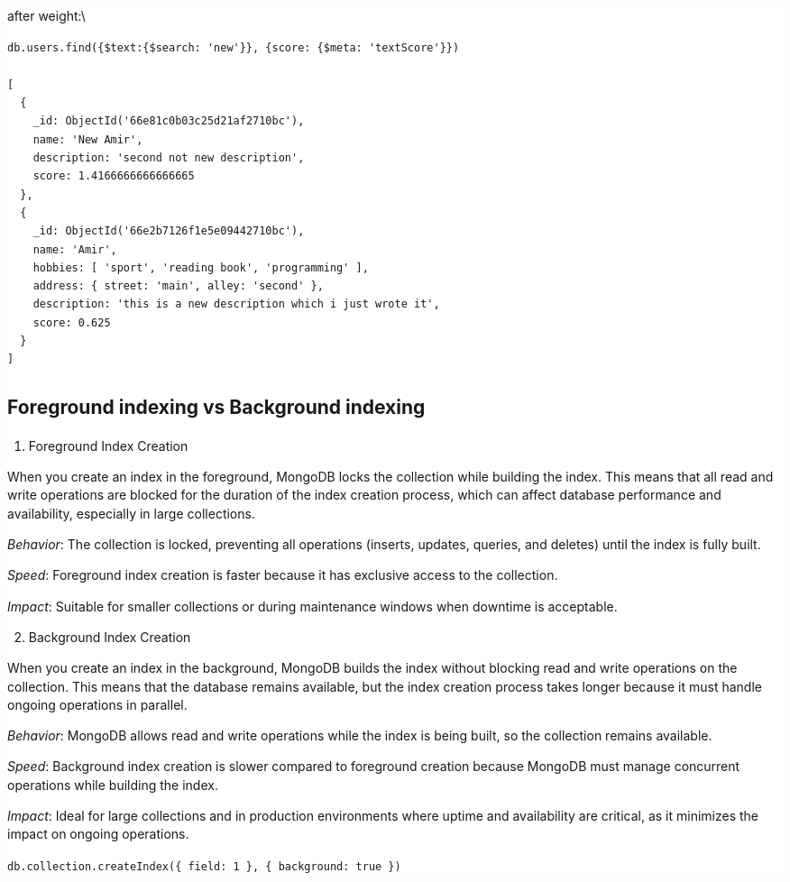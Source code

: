 after weight:\
```
db.users.find({$text:{$search: 'new'}}, {score: {$meta: 'textScore'}})

[
  {
    _id: ObjectId('66e81c0b03c25d21af2710bc'),
    name: 'New Amir',
    description: 'second not new description',
    score: 1.4166666666666665
  },
  {
    _id: ObjectId('66e2b7126f1e5e09442710bc'),
    name: 'Amir',
    hobbies: [ 'sport', 'reading book', 'programming' ],
    address: { street: 'main', alley: 'second' },
    description: 'this is a new description which i just wrote it',
    score: 0.625
  }
]
```

## Foreground indexing vs Background indexing

1. Foreground Index Creation

When you create an index in the foreground, MongoDB locks the collection while building the index. This means that all read and write operations are blocked for the duration of the index creation process, which can affect database performance and availability, especially in large collections.

*Behavior*: The collection is locked, preventing all operations (inserts, updates, queries, and deletes) until the index is fully built.

*Speed*: Foreground index creation is faster because it has exclusive access to the collection.

*Impact*: Suitable for smaller collections or during maintenance windows when downtime is acceptable.


2. Background Index Creation

When you create an index in the background, MongoDB builds the index without blocking read and write operations on the collection. This means that the database remains available, but the index creation process takes longer because it must handle ongoing operations in parallel.

*Behavior*: MongoDB allows read and write operations while the index is being built, so the collection remains available.

*Speed*: Background index creation is slower compared to foreground creation because MongoDB must manage concurrent operations while building the index.

*Impact*: Ideal for large collections and in production environments where uptime and availability are critical, as it minimizes the impact on ongoing operations.

  `db.collection.createIndex({ field: 1 }, { background: true })`

